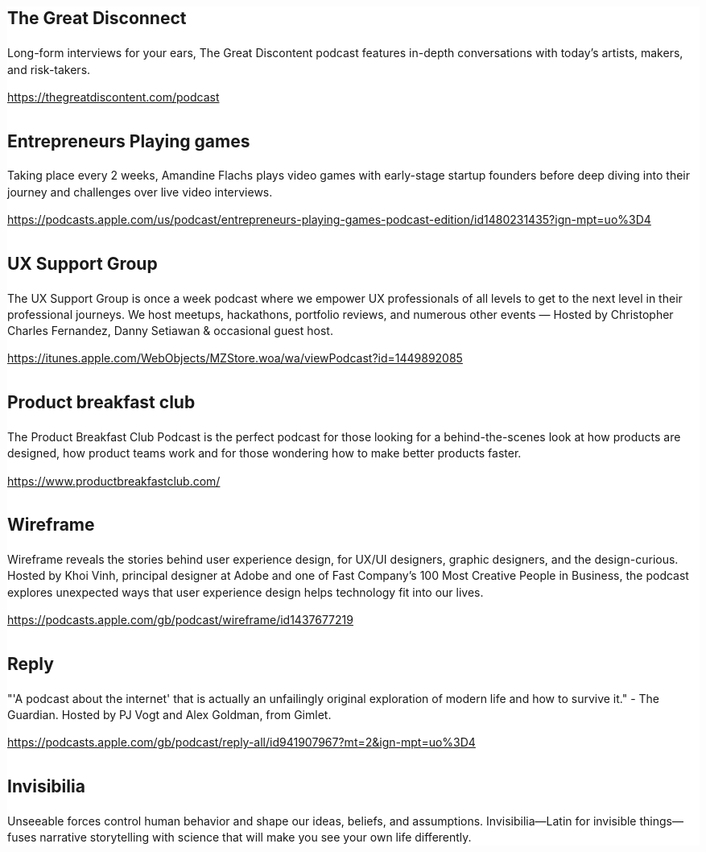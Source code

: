 ## The Great Disconnect

Long-form interviews for your ears, The Great Discontent podcast features in-depth conversations with today’s artists, makers, and risk-takers.

https://thegreatdiscontent.com/podcast

## Entrepreneurs Playing games

Taking place every 2 weeks, Amandine Flachs plays video games with early-stage startup founders before deep diving into their journey and challenges over live video interviews.

https://podcasts.apple.com/us/podcast/entrepreneurs-playing-games-podcast-edition/id1480231435?ign-mpt=uo%3D4

## UX Support Group

The UX Support Group is once a week podcast where we empower UX professionals of all levels to get to the next level in their professional journeys. We host meetups, hackathons, portfolio reviews, and numerous other events — Hosted by Christopher Charles Fernandez, Danny Setiawan & occasional guest host. 

https://itunes.apple.com/WebObjects/MZStore.woa/wa/viewPodcast?id=1449892085

## Product breakfast club

The Product Breakfast Club Podcast is the perfect podcast for those looking for a behind-the-scenes look at how products are designed, how product teams work and for those wondering how to make better products faster.

https://www.productbreakfastclub.com/

## Wireframe

Wireframe reveals the stories behind user experience design, for UX/UI designers, graphic designers, and the design-curious. Hosted by Khoi Vinh, principal designer at Adobe and one of Fast Company’s 100 Most Creative People in Business, the podcast explores unexpected ways that user experience design helps technology fit into our lives.

https://podcasts.apple.com/gb/podcast/wireframe/id1437677219

## Reply

"'A podcast about the internet' that is actually an unfailingly original exploration of modern life and how to survive it." - The Guardian. Hosted by PJ Vogt and Alex Goldman, from Gimlet.

https://podcasts.apple.com/gb/podcast/reply-all/id941907967?mt=2&ign-mpt=uo%3D4

## Invisibilia

Unseeable forces control human behavior and shape our ideas, beliefs, and assumptions. Invisibilia—Latin for invisible things—fuses narrative storytelling with science that will make you see your own life differently.
